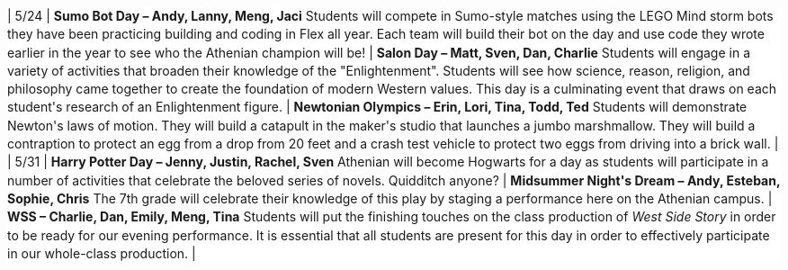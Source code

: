 | 5/24 | **Sumo Bot Day – Andy, Lanny, Meng, Jaci** Students will compete in Sumo-style matches using the LEGO Mind storm bots they have been practicing building and coding in Flex all year. Each team will build their bot on the day and use code they wrote earlier in the year to see who the Athenian champion will be!  | **Salon Day – Matt, Sven, Dan, Charlie** Students will engage in a variety of activities that broaden their knowledge of the &quot;Enlightenment&quot;.  Students will see how science, reason, religion, and philosophy came together to create the foundation of modern Western values. This day is a culminating event that draws on each student&#39;s research of an Enlightenment figure.   | **Newtonian Olympics – Erin, Lori, Tina, Todd, Ted** Students will demonstrate Newton&#39;s laws of motion. They will build a catapult in the maker&#39;s studio that launches a jumbo marshmallow. They will build a contraption to protect an egg from a drop from 20 feet and a crash test vehicle to protect two eggs from driving into a brick wall.  |
| 5/31 | **Harry Potter Day – Jenny, Justin, Rachel, Sven** Athenian will become Hogwarts for a day as students will participate in a number of activities that celebrate the beloved series of novels. Quidditch anyone?  | **Midsummer Night&#39;s Dream – Andy, Esteban, Sophie, Chris** The 7th grade will celebrate their knowledge of this play by staging a performance here on the Athenian campus.   | **WSS – Charlie, Dan, Emily, Meng, Tina** Students will put the finishing touches on the class production of _West Side Story_ in order to be ready for our evening performance.  It is essential that all students are present for this day in order to effectively participate in our whole-class production. |
